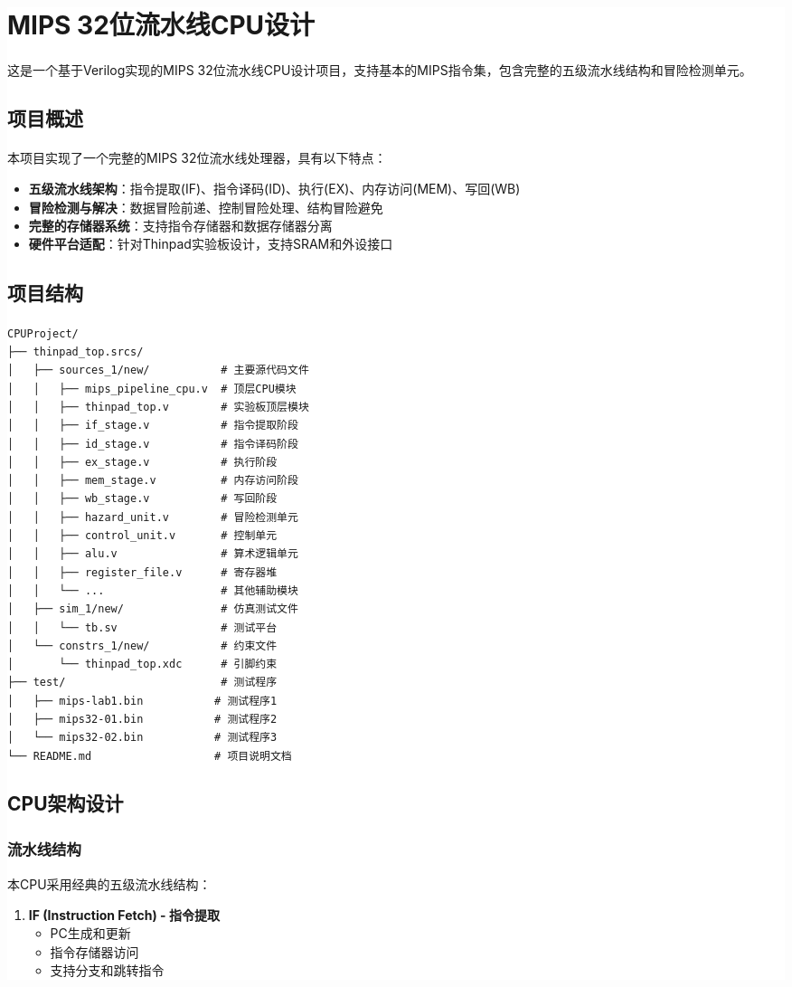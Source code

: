 # MIPS 32位流水线CPU设计

这是一个基于Verilog实现的MIPS 32位流水线CPU设计项目，支持基本的MIPS指令集，包含完整的五级流水线结构和冒险检测单元。

## 项目概述

本项目实现了一个完整的MIPS 32位流水线处理器，具有以下特点：

- **五级流水线架构**：指令提取(IF)、指令译码(ID)、执行(EX)、内存访问(MEM)、写回(WB)
- **冒险检测与解决**：数据冒险前递、控制冒险处理、结构冒险避免
- **完整的存储器系统**：支持指令存储器和数据存储器分离
- **硬件平台适配**：针对Thinpad实验板设计，支持SRAM和外设接口

## 项目结构

```
CPUProject/
├── thinpad_top.srcs/
│   ├── sources_1/new/           # 主要源代码文件
│   │   ├── mips_pipeline_cpu.v  # 顶层CPU模块
│   │   ├── thinpad_top.v        # 实验板顶层模块
│   │   ├── if_stage.v           # 指令提取阶段
│   │   ├── id_stage.v           # 指令译码阶段
│   │   ├── ex_stage.v           # 执行阶段
│   │   ├── mem_stage.v          # 内存访问阶段
│   │   ├── wb_stage.v           # 写回阶段
│   │   ├── hazard_unit.v        # 冒险检测单元
│   │   ├── control_unit.v       # 控制单元
│   │   ├── alu.v                # 算术逻辑单元
│   │   ├── register_file.v      # 寄存器堆
│   │   └── ...                  # 其他辅助模块
│   ├── sim_1/new/               # 仿真测试文件
│   │   └── tb.sv                # 测试平台
│   └── constrs_1/new/           # 约束文件
│       └── thinpad_top.xdc      # 引脚约束
├── test/                        # 测试程序
│   ├── mips-lab1.bin           # 测试程序1
│   ├── mips32-01.bin           # 测试程序2
│   └── mips32-02.bin           # 测试程序3
└── README.md                   # 项目说明文档
```

## CPU架构设计

### 流水线结构

本CPU采用经典的五级流水线结构：

1. **IF (Instruction Fetch) - 指令提取**
   - PC生成和更新
   - 指令存储器访问
   - 支持分支和跳转指令
